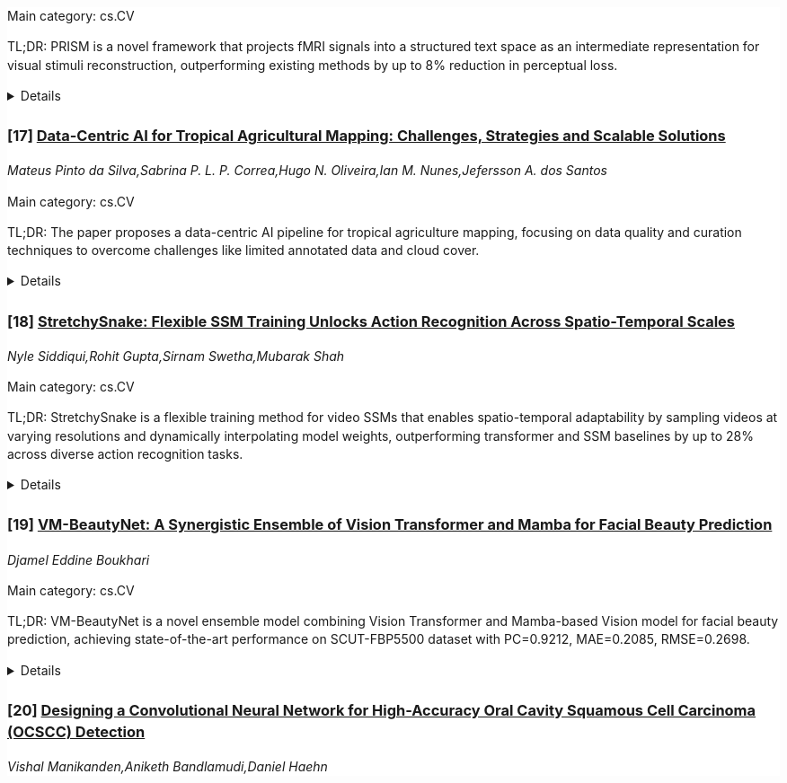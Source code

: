 Main category: cs.CV

TL;DR: PRISM is a novel framework that projects fMRI signals into a structured text space as an intermediate representation for visual stimuli reconstruction, outperforming existing methods by up to 8% reduction in perceptual loss.


<details><summary>Details</summary></details>


### [17] [Data-Centric AI for Tropical Agricultural Mapping: Challenges, Strategies and Scalable Solutions](https://arxiv.org/abs/2510.16207)
*Mateus Pinto da Silva,Sabrina P. L. P. Correa,Hugo N. Oliveira,Ian M. Nunes,Jefersson A. dos Santos*

Main category: cs.CV

TL;DR: The paper proposes a data-centric AI pipeline for tropical agriculture mapping, focusing on data quality and curation techniques to overcome challenges like limited annotated data and cloud cover.


<details><summary>Details</summary></details>


### [18] [StretchySnake: Flexible SSM Training Unlocks Action Recognition Across Spatio-Temporal Scales](https://arxiv.org/abs/2510.16209)
*Nyle Siddiqui,Rohit Gupta,Sirnam Swetha,Mubarak Shah*

Main category: cs.CV

TL;DR: StretchySnake is a flexible training method for video SSMs that enables spatio-temporal adaptability by sampling videos at varying resolutions and dynamically interpolating model weights, outperforming transformer and SSM baselines by up to 28% across diverse action recognition tasks.


<details><summary>Details</summary></details>


### [19] [VM-BeautyNet: A Synergistic Ensemble of Vision Transformer and Mamba for Facial Beauty Prediction](https://arxiv.org/abs/2510.16220)
*Djamel Eddine Boukhari*

Main category: cs.CV

TL;DR: VM-BeautyNet is a novel ensemble model combining Vision Transformer and Mamba-based Vision model for facial beauty prediction, achieving state-of-the-art performance on SCUT-FBP5500 dataset with PC=0.9212, MAE=0.2085, RMSE=0.2698.


<details><summary>Details</summary></details>


### [20] [Designing a Convolutional Neural Network for High-Accuracy Oral Cavity Squamous Cell Carcinoma (OCSCC) Detection](https://arxiv.org/abs/2510.16235)
*Vishal Manikanden,Aniketh Bandlamudi,Daniel Haehn*
